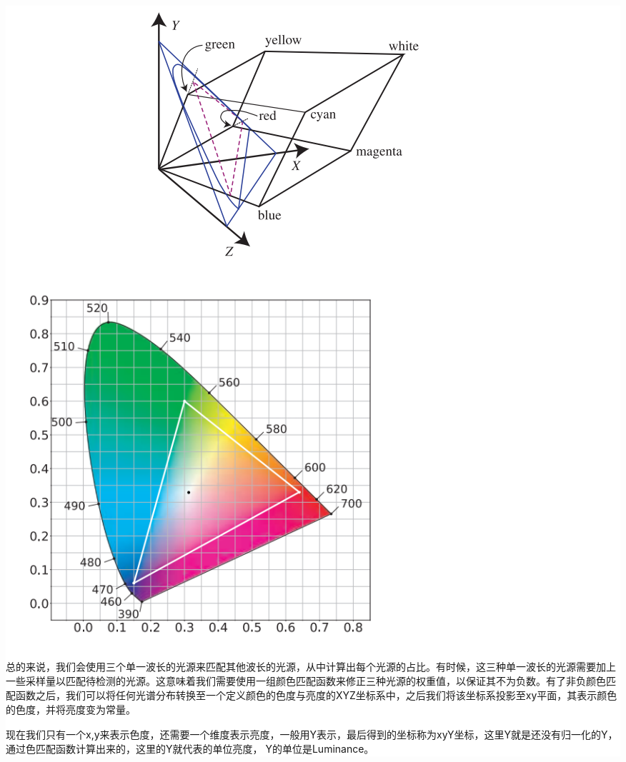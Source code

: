 ![](pic/2021-07-04-15-45-30.png)

![](pic/2021-07-04-15-47-41.png)

总的来说，我们会使用三个单一波长的光源来匹配其他波长的光源，从中计算出每个光源的占比。有时候，这三种单一波长的光源需要加上一些采样量以匹配待检测的光源。这意味着我们需要使用一组颜色匹配函数来修正三种光源的权重值，以保证其不为负数。有了非负颜色匹配函数之后，我们可以将任何光谱分布转换至一个定义颜色的色度与亮度的XYZ坐标系中，之后我们将该坐标系投影至xy平面，其表示颜色的色度，并将亮度变为常量。

现在我们只有一个x,y来表示色度，还需要一个维度表示亮度，一般用Y表示，最后得到的坐标称为xyY坐标，这里Y就是还没有归一化的Y，通过色匹配函数计算出来的，这里的Y就代表的单位亮度， Y的单位是Luminance。
